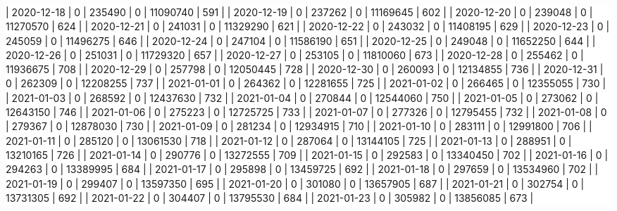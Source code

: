 | 2020-12-18 | 0 | 235490 | 0 | 11090740 | 591 |
| 2020-12-19 | 0 | 237262 | 0 | 11169645 | 602 |
| 2020-12-20 | 0 | 239048 | 0 | 11270570 | 624 |
| 2020-12-21 | 0 | 241031 | 0 | 11329290 | 621 |
| 2020-12-22 | 0 | 243032 | 0 | 11408195 | 629 |
| 2020-12-23 | 0 | 245059 | 0 | 11496275 | 646 |
| 2020-12-24 | 0 | 247104 | 0 | 11586190 | 651 |
| 2020-12-25 | 0 | 249048 | 0 | 11652250 | 644 |
| 2020-12-26 | 0 | 251031 | 0 | 11729320 | 657 |
| 2020-12-27 | 0 | 253105 | 0 | 11810060 | 673 |
| 2020-12-28 | 0 | 255462 | 0 | 11936675 | 708 |
| 2020-12-29 | 0 | 257798 | 0 | 12050445 | 728 |
| 2020-12-30 | 0 | 260093 | 0 | 12134855 | 736 |
| 2020-12-31 | 0 | 262309 | 0 | 12208255 | 737 |
| 2021-01-01 | 0 | 264362 | 0 | 12281655 | 725 |
| 2021-01-02 | 0 | 266465 | 0 | 12355055 | 730 |
| 2021-01-03 | 0 | 268592 | 0 | 12437630 | 732 |
| 2021-01-04 | 0 | 270844 | 0 | 12544060 | 750 |
| 2021-01-05 | 0 | 273062 | 0 | 12643150 | 746 |
| 2021-01-06 | 0 | 275223 | 0 | 12725725 | 733 |
| 2021-01-07 | 0 | 277326 | 0 | 12795455 | 732 |
| 2021-01-08 | 0 | 279367 | 0 | 12878030 | 730 |
| 2021-01-09 | 0 | 281234 | 0 | 12934915 | 710 |
| 2021-01-10 | 0 | 283111 | 0 | 12991800 | 706 |
| 2021-01-11 | 0 | 285120 | 0 | 13061530 | 718 |
| 2021-01-12 | 0 | 287064 | 0 | 13144105 | 725 |
| 2021-01-13 | 0 | 288951 | 0 | 13210165 | 726 |
| 2021-01-14 | 0 | 290776 | 0 | 13272555 | 709 |
| 2021-01-15 | 0 | 292583 | 0 | 13340450 | 702 |
| 2021-01-16 | 0 | 294263 | 0 | 13389995 | 684 |
| 2021-01-17 | 0 | 295898 | 0 | 13459725 | 692 |
| 2021-01-18 | 0 | 297659 | 0 | 13534960 | 702 |
| 2021-01-19 | 0 | 299407 | 0 | 13597350 | 695 |
| 2021-01-20 | 0 | 301080 | 0 | 13657905 | 687 |
| 2021-01-21 | 0 | 302754 | 0 | 13731305 | 692 |
| 2021-01-22 | 0 | 304407 | 0 | 13795530 | 684 |
| 2021-01-23 | 0 | 305982 | 0 | 13856085 | 673 |